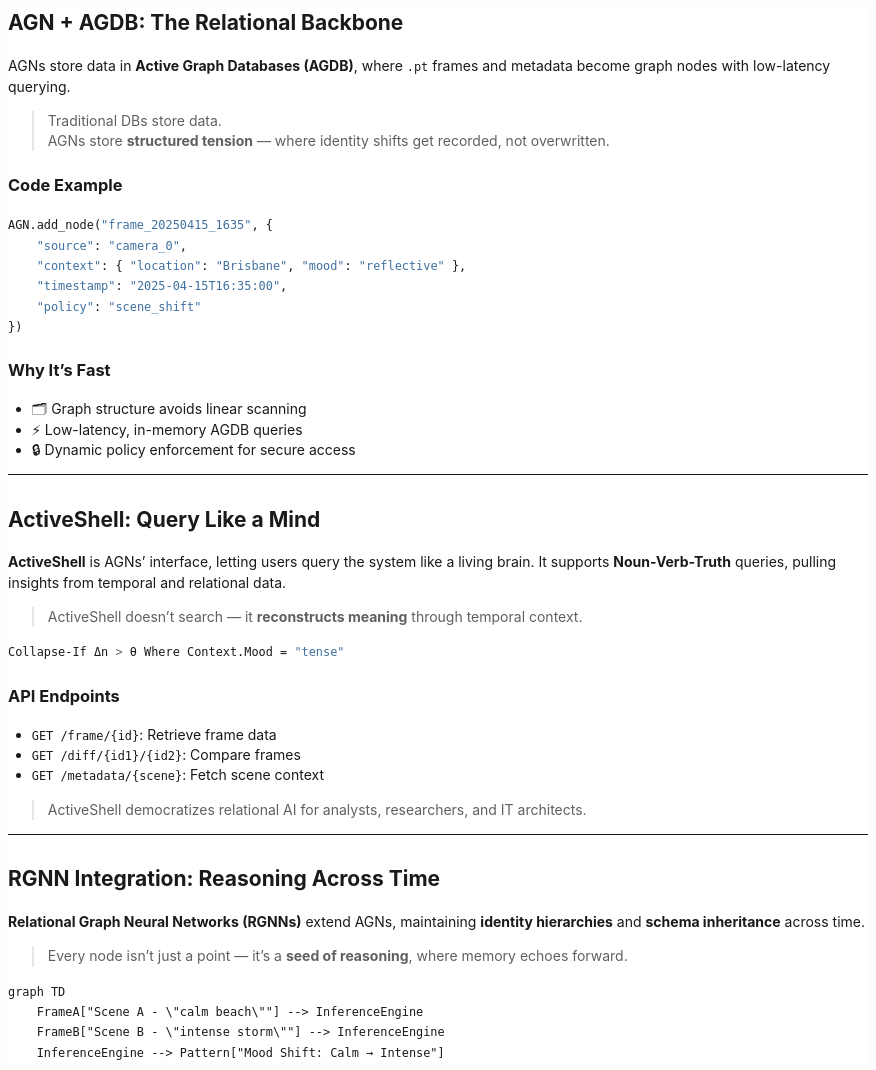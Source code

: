 
## AGN + AGDB: The Relational Backbone

AGNs store data in **Active Graph Databases (AGDB)**, where `.pt` frames and metadata become graph nodes with low-latency querying.

> Traditional DBs store data.  
> AGNs store **structured tension** — where identity shifts get recorded, not overwritten.

### Code Example
```python
AGN.add_node("frame_20250415_1635", {
    "source": "camera_0",
    "context": { "location": "Brisbane", "mood": "reflective" },
    "timestamp": "2025-04-15T16:35:00",
    "policy": "scene_shift"
})
```

### Why It’s Fast
- 🗂️ Graph structure avoids linear scanning
- ⚡ Low-latency, in-memory AGDB queries
- 🔒 Dynamic policy enforcement for secure access

---

## ActiveShell: Query Like a Mind

**ActiveShell** is AGNs’ interface, letting users query the system like a living brain. It supports **Noun-Verb-Truth** queries, pulling insights from temporal and relational data.

> ActiveShell doesn’t search — it **reconstructs meaning** through temporal context.

```bash
Collapse-If Δn > θ Where Context.Mood = "tense"
```

### API Endpoints
- `GET /frame/{id}`: Retrieve frame data
- `GET /diff/{id1}/{id2}`: Compare frames
- `GET /metadata/{scene}`: Fetch scene context

> ActiveShell democratizes relational AI for analysts, researchers, and IT architects.

---

## RGNN Integration: Reasoning Across Time

**Relational Graph Neural Networks (RGNNs)** extend AGNs, maintaining **identity hierarchies** and **schema inheritance** across time.

> Every node isn’t just a point — it’s a **seed of reasoning**, where memory echoes forward.

```mermaid
graph TD
    FrameA["Scene A - \"calm beach\""] --> InferenceEngine
    FrameB["Scene B - \"intense storm\""] --> InferenceEngine
    InferenceEngine --> Pattern["Mood Shift: Calm → Intense"]
```
